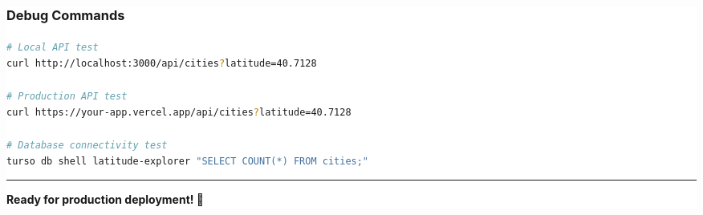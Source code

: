 ### Debug Commands
```bash
# Local API test
curl http://localhost:3000/api/cities?latitude=40.7128

# Production API test  
curl https://your-app.vercel.app/api/cities?latitude=40.7128

# Database connectivity test
turso db shell latitude-explorer "SELECT COUNT(*) FROM cities;"
```

---

**Ready for production deployment! 🚀**
